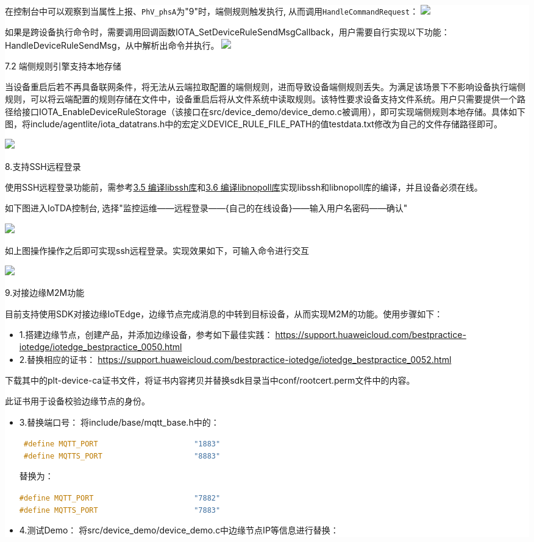    在控制台中可以观察到当属性上报、`PhV_phsA`为"9"时，端侧规则触发执行, 从而调用`HandleCommandRequest`：
   ![](./doc/doc_cn/4_observe_output.png)
   
   如果是跨设备执行命令时，需要调用回调函数IOTA_SetDeviceRuleSendMsgCallback，用户需要自行实现以下功能：HandleDeviceRuleSendMsg，从中解析出命令并执行。
   ![](./doc/doc_cn/4_send_msg_to_other_device_rule.png)
   
   7.2 端侧规则引擎支持本地存储
   
   当设备重启后若不再具备联网条件，将无法从云端拉取配置的端侧规则，进而导致设备端侧规则丢失。为满足该场景下不影响设备执行端侧规则，可以将云端配置的规则存储在文件中，设备重启后将从文件系统中读取规则。该特性要求设备支持文件系统。用户只需要提供一个路径给接口IOTA_EnableDeviceRuleStorage（该接口在src/device_demo/device_demo.c被调用），即可实现端侧规则本地存储。具体如下图，将include/agentlite/iota_datatrans.h中的宏定义DEVICE_RULE_FILE_PATH的值testdata.txt修改为自己的文件存储路径即可。

   ![](./doc/doc_cn/addFileStoreDeviceRule.png)

8.支持SSH远程登录

  使用SSH远程登录功能前，需参考[3.5 编译libssh库](#3.5)和[3.6 编译libnopoll库](#3.6)实现libssh和libnopoll库的编译，并且设备必须在线。

  如下图进入IoTDA控制台, 选择"监控运维——远程登录——{自己的在线设备}——输入用户名密码——确认"

   ![](./doc/doc_cn/ssh_1.png)

   如上图操作操作之后即可实现ssh远程登录。实现效果如下，可输入命令进行交互

   ![](./doc/doc_cn/ssh_2.png)

9.对接边缘M2M功能

   目前支持使用SDK对接边缘IoTEdge，边缘节点完成消息的中转到目标设备，从而实现M2M的功能。使用步骤如下：
  - 1.搭建边缘节点，创建产品，并添加边缘设备，参考如下最佳实践：
    https://support.huaweicloud.com/bestpractice-iotedge/iotedge_bestpractice_0050.html
  - 2.替换相应的证书：
    https://support.huaweicloud.com/bestpractice-iotedge/iotedge_bestpractice_0052.html

  下载其中的plt-device-ca证书文件，将证书内容拷贝并替换sdk目录当中conf/rootcert.perm文件中的内容。

  此证书用于设备校验边缘节点的身份。
  - 3.替换端口号：
    将include/base/mqtt_base.h中的：
    
    ```c
     #define MQTT_PORT         				"1883"
     #define MQTTS_PORT       				"8883"
    ```
    
    替换为：
    
    ```c
    #define MQTT_PORT         				"7882"
    #define MQTTS_PORT         				"7883"
    ```

  - 4.测试Demo：
    将src/device_demo/device_demo.c中边缘节点IP等信息进行替换：
    